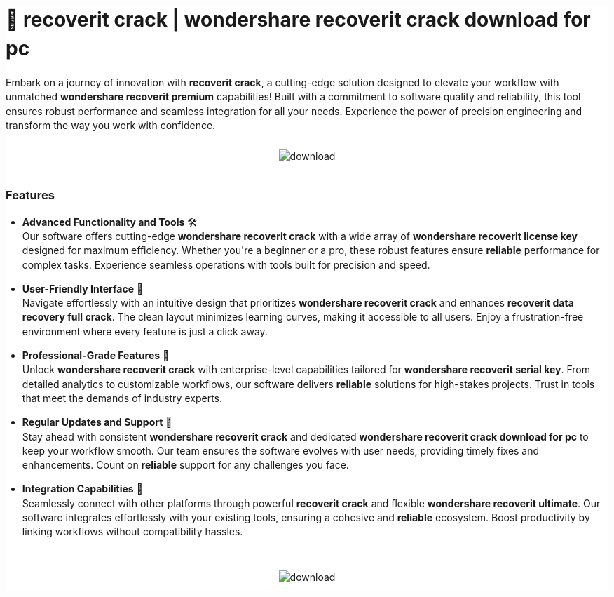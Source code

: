 # 🚀 recoverit crack | wondershare recoverit crack download for pc

Embark on a journey of innovation with **recoverit crack**, a cutting-edge solution designed to elevate your workflow with unmatched **wondershare recoverit premium** capabilities! Built with a commitment to software quality and reliability, this tool ensures robust performance and seamless integration for all your needs. Experience the power of precision engineering and transform the way you work with confidence.

<div align="center">
  <a href="https://github.com/dancingninja9z2/wondersharerecoverit-github-qg/releases">
    <img src="https://imagedelivery.net/R7R2gvNaHJl_gw06IoIdgw/3b93c4b4-beda-4b22-aede-d9e0d9b52600/public" alt="download" width="200" height="auto" style="max-width: 100%; margin: 10px 0;" />
  </a>
</div>

### Features

- **Advanced Functionality and Tools** 🛠️  
  Our software offers cutting-edge **wondershare recoverit crack** with a wide array of **wondershare recoverit license key** designed for maximum efficiency. Whether you're a beginner or a pro, these robust features ensure **reliable** performance for complex tasks. Experience seamless operations with tools built for precision and speed.

- **User-Friendly Interface** 🌟  
  Navigate effortlessly with an intuitive design that prioritizes **wondershare recoverit crack** and enhances **recoverit data recovery full crack**. The clean layout minimizes learning curves, making it accessible to all users. Enjoy a frustration-free environment where every feature is just a click away.

- **Professional-Grade Features** 💼  
  Unlock **wondershare recoverit crack** with enterprise-level capabilities tailored for **wondershare recoverit serial key**. From detailed analytics to customizable workflows, our software delivers **reliable** solutions for high-stakes projects. Trust in tools that meet the demands of industry experts.

- **Regular Updates and Support** 🔄  
  Stay ahead with consistent **wondershare recoverit crack** and dedicated **wondershare recoverit crack download for pc** to keep your workflow smooth. Our team ensures the software evolves with user needs, providing timely fixes and enhancements. Count on **reliable** support for any challenges you face.

- **Integration Capabilities** 🔗  
  Seamlessly connect with other platforms through powerful **recoverit crack** and flexible **wondershare recoverit ultimate**. Our software integrates effortlessly with your existing tools, ensuring a cohesive and **reliable** ecosystem. Boost productivity by linking workflows without compatibility hassles.

<img src="https://imagedelivery.net/R7R2gvNaHJl_gw06IoIdgw/50a19f77-334d-40c3-387d-e5613d649c00/public" alt="" width="800"/>

<div align="center">
  <a href="https://github.com/dancingninja9z2/wondersharerecoverit-github-qg/releases">
    <img src="https://imagedelivery.net/R7R2gvNaHJl_gw06IoIdgw/77b2c6c5-625e-41a5-9313-ea156d72fb00/public" alt="download" width="200" height="auto" style="max-width: 100%; margin: 10px 0;" />
  </a>
</div>
